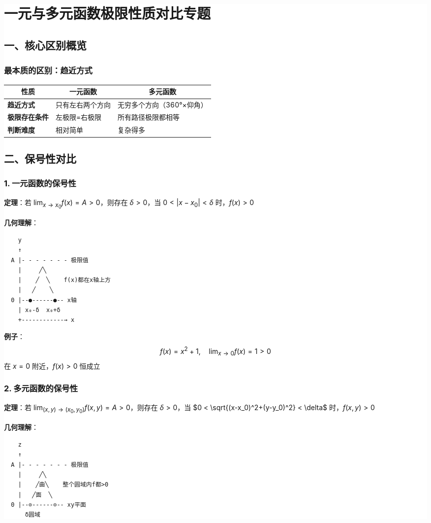 # 一元与多元函数极限性质对比专题

## 一、核心区别概览

### 最本质的区别：趋近方式

| 性质 | 一元函数 | 多元函数 |
|------|----------|----------|
| **趋近方式** | 只有左右两个方向 | 无穷多个方向（360°×仰角） |
| **极限存在条件** | 左极限=右极限 | 所有路径极限都相等 |
| **判断难度** | 相对简单 | 复杂得多 |

## 二、保号性对比

### 1. 一元函数的保号性

**定理**：若 $\lim_{x \to x_0} f(x) = A > 0$，则存在 $\delta > 0$，当 $0 < |x-x_0| < \delta$ 时，$f(x) > 0$

**几何理解**：
```
    y
    ↑
  A |- - - - - - - 极限值
    |     ╱╲
    |    ╱  ╲    f(x)都在x轴上方
    |   ╱    ╲
  0 |--●------●-- x轴
    | x₀-δ  x₀+δ
    +------------→ x
```

**例子**：
$$f(x) = x^2 + 1, \quad \lim_{x \to 0} f(x) = 1 > 0$$
在 $x=0$ 附近，$f(x) > 0$ 恒成立

### 2. 多元函数的保号性

**定理**：若 $\lim_{(x,y) \to (x_0,y_0)} f(x,y) = A > 0$，则存在 $\delta > 0$，当 $0 < \sqrt{(x-x_0)^2+(y-y_0)^2} < \delta$ 时，$f(x,y) > 0$

**几何理解**：
```
    z
    ↑
  A |- - - - - - - 极限值
    |     ╱╲
    |    ╱曲╲    整个圆域内f都>0
    |   ╱面  ╲
  0 |--⊙------⊙-- xy平面
      δ圆域
```
